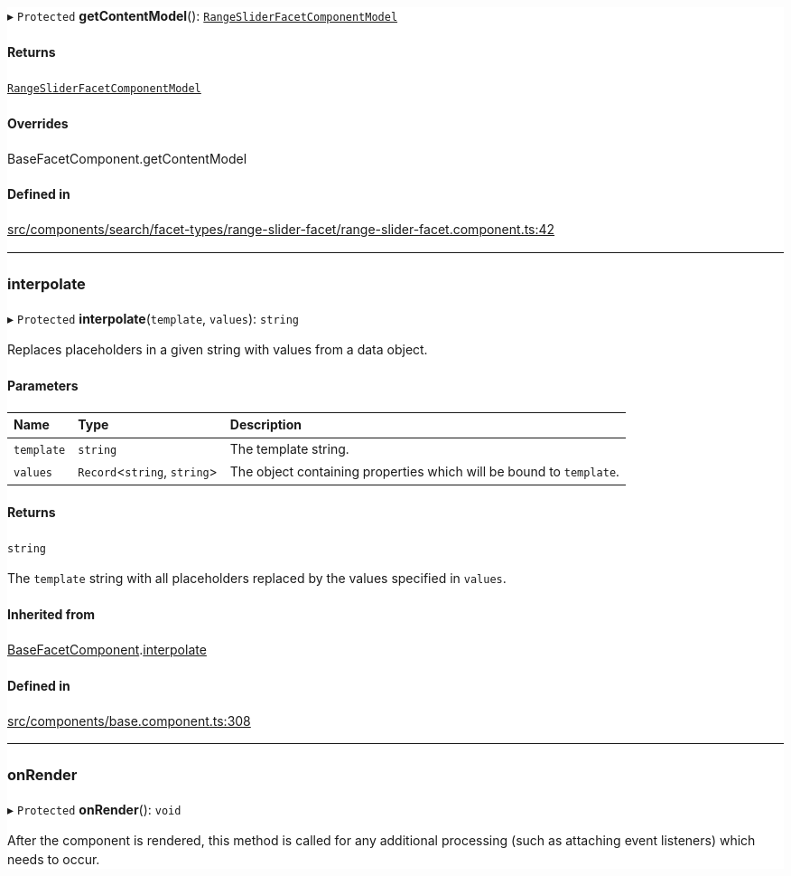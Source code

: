 ▸ `Protected` **getContentModel**(): [`RangeSliderFacetComponentModel`](../interfaces/Models.RangeSliderFacetComponentModel.md)

#### Returns

[`RangeSliderFacetComponentModel`](../interfaces/Models.RangeSliderFacetComponentModel.md)

#### Overrides

BaseFacetComponent.getContentModel

#### Defined in

[src/components/search/facet-types/range-slider-facet/range-slider-facet.component.ts:42](https://bitbucket.org/bridgelinedigital/frontend-handlebars-ui/src/db3ebfe/src/components/search/facet-types/range-slider-facet/range-slider-facet.component.ts#lines-42)

___

### interpolate

▸ `Protected` **interpolate**(`template`, `values`): `string`

Replaces placeholders in a given string with values from a data object.

#### Parameters

| Name | Type | Description |
| :------ | :------ | :------ |
| `template` | `string` | The template string. |
| `values` | `Record`<`string`, `string`\> | The object containing properties which will be bound to `template`. |

#### Returns

`string`

The `template` string with all placeholders replaced by the values specified in `values`.

#### Inherited from

[BaseFacetComponent](Components.BaseFacetComponent.md).[interpolate](Components.BaseFacetComponent.md#interpolate)

#### Defined in

[src/components/base.component.ts:308](https://bitbucket.org/bridgelinedigital/frontend-handlebars-ui/src/db3ebfe/src/components/base.component.ts#lines-308)

___

### onRender

▸ `Protected` **onRender**(): `void`

After the component is rendered, this method is called for any additional processing (such as attaching event listeners) which needs to occur.
